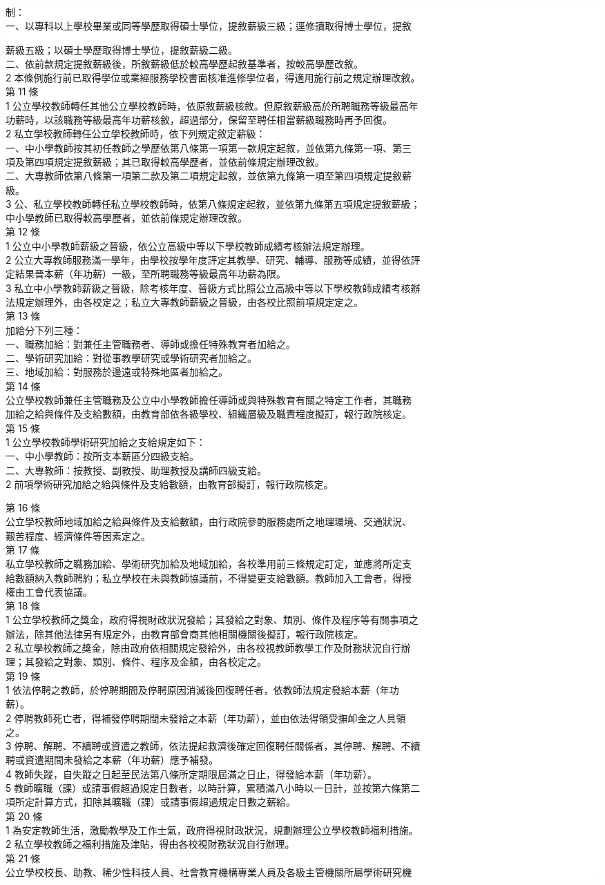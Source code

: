 制：  
一、以專科以上學校畢業或同等學歷取得碩士學位，提敘薪級三級；逕修讀取得博士學位，提敘  


薪級五級；以碩士學歷取得博士學位，提敘薪級二級。  
二、依前款規定提敘薪級後，所敘薪級低於較高學歷起敘基準者，按較高學歷改敘。  
2 本條例施行前已取得學位或業經服務學校書面核准進修學位者，得適用施行前之規定辦理改敘。  
第 11 條  
1 公立學校教師轉任其他公立學校教師時，依原敘薪級核敘。但原敘薪級高於所聘職務等級最高年  
功薪時，以該職務等級最高年功薪核敘，超過部分，保留至聘任相當薪級職務時再予回復。  
2 私立學校教師轉任公立學校教師時，依下列規定敘定薪級：  
一、中小學教師按其初任教師之學歷依第八條第一項第一款規定起敘，並依第九條第一項、第三  
項及第四項規定提敘薪級；其已取得較高學歷者，並依前條規定辦理改敘。  
二、大專教師依第八條第一項第二款及第二項規定起敘，並依第九條第一項至第四項規定提敘薪  
級。  
3 公、私立學校教師轉任私立學校教師時，依第八條規定起敘，並依第九條第五項規定提敘薪級；  
中小學教師已取得較高學歷者，並依前條規定辦理改敘。  
第 12 條  
1 公立中小學教師薪級之晉級，依公立高級中等以下學校教師成績考核辦法規定辦理。  
2 公立大專教師服務滿一學年，由學校按學年度評定其教學、研究、輔導、服務等成績，並得依評  
定結果晉本薪（年功薪）一級，至所聘職務等級最高年功薪為限。  
3 私立中小學教師薪級之晉級，除考核年度、晉級方式比照公立高級中等以下學校教師成績考核辦  
法規定辦理外，由各校定之；私立大專教師薪級之晉級，由各校比照前項規定定之。  
第 13 條  
加給分下列三種：  
一、職務加給：對兼任主管職務者、導師或擔任特殊教育者加給之。  
二、學術研究加給：對從事教學研究或學術研究者加給之。  
三、地域加給：對服務於邊遠或特殊地區者加給之。  
第 14 條  
公立學校教師兼任主管職務及公立中小學教師擔任導師或與特殊教育有關之特定工作者，其職務  
加給之給與條件及支給數額，由教育部依各級學校、組織層級及職責程度擬訂，報行政院核定。  
第 15 條  
1 公立學校教師學術研究加給之支給規定如下：  
一、中小學教師：按所支本薪區分四級支給。  
二、大專教師：按教授、副教授、助理教授及講師四級支給。  
2 前項學術研究加給之給與條件及支給數額，由教育部擬訂，報行政院核定。  


第 16 條  
公立學校教師地域加給之給與條件及支給數額，由行政院參酌服務處所之地理環境、交通狀況、  
艱苦程度、經濟條件等因素定之。  
第 17 條  
私立學校教師之職務加給、學術研究加給及地域加給，各校準用前三條規定訂定，並應將所定支  
給數額納入教師聘約；私立學校在未與教師協議前，不得變更支給數額。教師加入工會者，得授  
權由工會代表協議。  
第 18 條  
1 公立學校教師之獎金，政府得視財政狀況發給；其發給之對象、類別、條件及程序等有關事項之  
辦法，除其他法律另有規定外，由教育部會商其他相關機關後擬訂，報行政院核定。  
2 私立學校教師之獎金，除由政府依相關規定發給外，由各校視教師教學工作及財務狀況自行辦  
理；其發給之對象、類別、條件、程序及金額，由各校定之。  
第 19 條  
1 依法停聘之教師，於停聘期間及停聘原因消滅後回復聘任者，依教師法規定發給本薪（年功  
薪）。  
2 停聘教師死亡者，得補發停聘期間未發給之本薪（年功薪），並由依法得領受撫卹金之人具領  
之。  
3 停聘、解聘、不續聘或資遣之教師，依法提起救濟後確定回復聘任關係者，其停聘、解聘、不續  
聘或資遣期間未發給之本薪（年功薪）應予補發。  
4 教師失蹤，自失蹤之日起至民法第八條所定期限屆滿之日止，得發給本薪（年功薪）。  
5 教師曠職（課）或請事假超過規定日數者，以時計算，累積滿八小時以一日計，並按第六條第二  
項所定計算方式，扣除其曠職（課）或請事假超過規定日數之薪給。  
第 20 條  
1 為安定教師生活，激勵教學及工作士氣，政府得視財政狀況，規劃辦理公立學校教師福利措施。  
2 私立學校教師之福利措施及津貼，得由各校視財務狀況自行辦理。  
第 21 條  
公立學校校長、助教、稀少性科技人員、社會教育機構專業人員及各級主管機關所屬學術研究機  